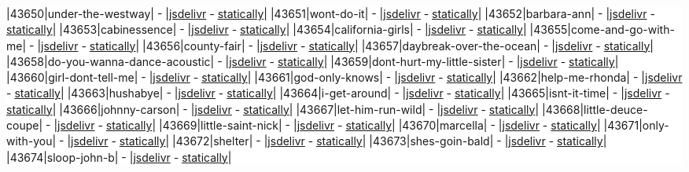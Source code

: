 |43650|under-the-westway| - |[jsdelivr](https://cdn.jsdelivr.net/gh/dbchord/c2-3-6/40001-45000/43501-44000/under-the-westway.png) - [statically](https://cdn.statically.io/gh/dbchord/c2-3-6/i/40001-45000/43501-44000/under-the-westway.png)|
|43651|wont-do-it| - |[jsdelivr](https://cdn.jsdelivr.net/gh/dbchord/c2-3-6/40001-45000/43501-44000/wont-do-it.png) - [statically](https://cdn.statically.io/gh/dbchord/c2-3-6/i/40001-45000/43501-44000/wont-do-it.png)|
|43652|barbara-ann| - |[jsdelivr](https://cdn.jsdelivr.net/gh/dbchord/c2-3-6/40001-45000/43501-44000/barbara-ann.png) - [statically](https://cdn.statically.io/gh/dbchord/c2-3-6/i/40001-45000/43501-44000/barbara-ann.png)|
|43653|cabinessence| - |[jsdelivr](https://cdn.jsdelivr.net/gh/dbchord/c2-3-6/40001-45000/43501-44000/cabinessence.png) - [statically](https://cdn.statically.io/gh/dbchord/c2-3-6/i/40001-45000/43501-44000/cabinessence.png)|
|43654|california-girls| - |[jsdelivr](https://cdn.jsdelivr.net/gh/dbchord/c2-3-6/40001-45000/43501-44000/california-girls.png) - [statically](https://cdn.statically.io/gh/dbchord/c2-3-6/i/40001-45000/43501-44000/california-girls.png)|
|43655|come-and-go-with-me| - |[jsdelivr](https://cdn.jsdelivr.net/gh/dbchord/c2-3-6/40001-45000/43501-44000/come-and-go-with-me.png) - [statically](https://cdn.statically.io/gh/dbchord/c2-3-6/i/40001-45000/43501-44000/come-and-go-with-me.png)|
|43656|county-fair| - |[jsdelivr](https://cdn.jsdelivr.net/gh/dbchord/c2-3-6/40001-45000/43501-44000/county-fair.png) - [statically](https://cdn.statically.io/gh/dbchord/c2-3-6/i/40001-45000/43501-44000/county-fair.png)|
|43657|daybreak-over-the-ocean| - |[jsdelivr](https://cdn.jsdelivr.net/gh/dbchord/c2-3-6/40001-45000/43501-44000/daybreak-over-the-ocean.png) - [statically](https://cdn.statically.io/gh/dbchord/c2-3-6/i/40001-45000/43501-44000/daybreak-over-the-ocean.png)|
|43658|do-you-wanna-dance-acoustic| - |[jsdelivr](https://cdn.jsdelivr.net/gh/dbchord/c2-3-6/40001-45000/43501-44000/do-you-wanna-dance-acoustic.png) - [statically](https://cdn.statically.io/gh/dbchord/c2-3-6/i/40001-45000/43501-44000/do-you-wanna-dance-acoustic.png)|
|43659|dont-hurt-my-little-sister| - |[jsdelivr](https://cdn.jsdelivr.net/gh/dbchord/c2-3-6/40001-45000/43501-44000/dont-hurt-my-little-sister.png) - [statically](https://cdn.statically.io/gh/dbchord/c2-3-6/i/40001-45000/43501-44000/dont-hurt-my-little-sister.png)|
|43660|girl-dont-tell-me| - |[jsdelivr](https://cdn.jsdelivr.net/gh/dbchord/c2-3-6/40001-45000/43501-44000/girl-dont-tell-me.png) - [statically](https://cdn.statically.io/gh/dbchord/c2-3-6/i/40001-45000/43501-44000/girl-dont-tell-me.png)|
|43661|god-only-knows| - |[jsdelivr](https://cdn.jsdelivr.net/gh/dbchord/c2-3-6/40001-45000/43501-44000/god-only-knows.png) - [statically](https://cdn.statically.io/gh/dbchord/c2-3-6/i/40001-45000/43501-44000/god-only-knows.png)|
|43662|help-me-rhonda| - |[jsdelivr](https://cdn.jsdelivr.net/gh/dbchord/c2-3-6/40001-45000/43501-44000/help-me-rhonda.png) - [statically](https://cdn.statically.io/gh/dbchord/c2-3-6/i/40001-45000/43501-44000/help-me-rhonda.png)|
|43663|hushabye| - |[jsdelivr](https://cdn.jsdelivr.net/gh/dbchord/c2-3-6/40001-45000/43501-44000/hushabye.png) - [statically](https://cdn.statically.io/gh/dbchord/c2-3-6/i/40001-45000/43501-44000/hushabye.png)|
|43664|i-get-around| - |[jsdelivr](https://cdn.jsdelivr.net/gh/dbchord/c2-3-6/40001-45000/43501-44000/i-get-around.png) - [statically](https://cdn.statically.io/gh/dbchord/c2-3-6/i/40001-45000/43501-44000/i-get-around.png)|
|43665|isnt-it-time| - |[jsdelivr](https://cdn.jsdelivr.net/gh/dbchord/c2-3-6/40001-45000/43501-44000/isnt-it-time.png) - [statically](https://cdn.statically.io/gh/dbchord/c2-3-6/i/40001-45000/43501-44000/isnt-it-time.png)|
|43666|johnny-carson| - |[jsdelivr](https://cdn.jsdelivr.net/gh/dbchord/c2-3-6/40001-45000/43501-44000/johnny-carson.png) - [statically](https://cdn.statically.io/gh/dbchord/c2-3-6/i/40001-45000/43501-44000/johnny-carson.png)|
|43667|let-him-run-wild| - |[jsdelivr](https://cdn.jsdelivr.net/gh/dbchord/c2-3-6/40001-45000/43501-44000/let-him-run-wild.png) - [statically](https://cdn.statically.io/gh/dbchord/c2-3-6/i/40001-45000/43501-44000/let-him-run-wild.png)|
|43668|little-deuce-coupe| - |[jsdelivr](https://cdn.jsdelivr.net/gh/dbchord/c2-3-6/40001-45000/43501-44000/little-deuce-coupe.png) - [statically](https://cdn.statically.io/gh/dbchord/c2-3-6/i/40001-45000/43501-44000/little-deuce-coupe.png)|
|43669|little-saint-nick| - |[jsdelivr](https://cdn.jsdelivr.net/gh/dbchord/c2-3-6/40001-45000/43501-44000/little-saint-nick.png) - [statically](https://cdn.statically.io/gh/dbchord/c2-3-6/i/40001-45000/43501-44000/little-saint-nick.png)|
|43670|marcella| - |[jsdelivr](https://cdn.jsdelivr.net/gh/dbchord/c2-3-6/40001-45000/43501-44000/marcella.png) - [statically](https://cdn.statically.io/gh/dbchord/c2-3-6/i/40001-45000/43501-44000/marcella.png)|
|43671|only-with-you| - |[jsdelivr](https://cdn.jsdelivr.net/gh/dbchord/c2-3-6/40001-45000/43501-44000/only-with-you.png) - [statically](https://cdn.statically.io/gh/dbchord/c2-3-6/i/40001-45000/43501-44000/only-with-you.png)|
|43672|shelter| - |[jsdelivr](https://cdn.jsdelivr.net/gh/dbchord/c2-3-6/40001-45000/43501-44000/shelter.png) - [statically](https://cdn.statically.io/gh/dbchord/c2-3-6/i/40001-45000/43501-44000/shelter.png)|
|43673|shes-goin-bald| - |[jsdelivr](https://cdn.jsdelivr.net/gh/dbchord/c2-3-6/40001-45000/43501-44000/shes-goin-bald.png) - [statically](https://cdn.statically.io/gh/dbchord/c2-3-6/i/40001-45000/43501-44000/shes-goin-bald.png)|
|43674|sloop-john-b| - |[jsdelivr](https://cdn.jsdelivr.net/gh/dbchord/c2-3-6/40001-45000/43501-44000/sloop-john-b.png) - [statically](https://cdn.statically.io/gh/dbchord/c2-3-6/i/40001-45000/43501-44000/sloop-john-b.png)|